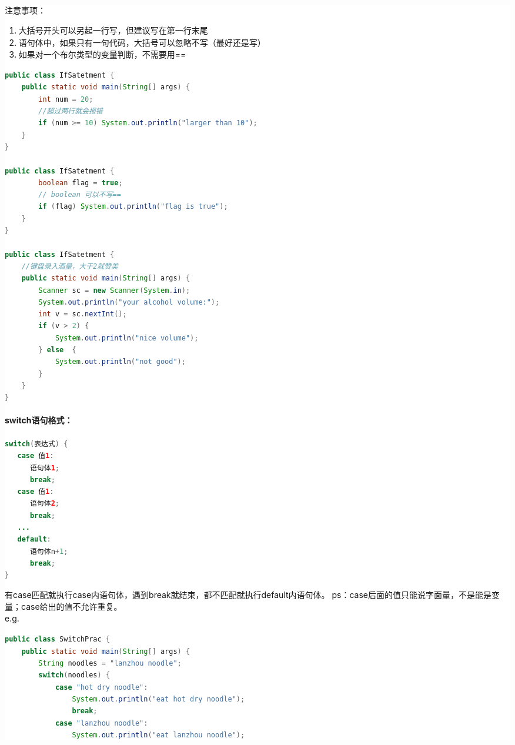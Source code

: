 
注意事项：
1. 大括号开头可以另起一行写，但建议写在第一行末尾
2. 语句体中，如果只有一句代码，大括号可以忽略不写（最好还是写）
3. 如果对一个布尔类型的变量判断，不需要用==


```java
public class IfSatetment {
    public static void main(String[] args) {
        int num = 20;
        //超过两行就会报错
        if (num >= 10) System.out.println("larger than 10");
    }
}

public class IfSatetment {
        boolean flag = true;
        // boolean 可以不写==
        if (flag) System.out.println("flag is true");
    }
}

public class IfSatetment {
    //键盘录入酒量，大于2就赞美
    public static void main(String[] args) {
        Scanner sc = new Scanner(System.in);
        System.out.println("your alcohol volume:");
        int v = sc.nextInt();
        if (v > 2) {
            System.out.println("nice volume");
        } else  {
            System.out.println("not good");
        }
    }
}
```
#### switch语句格式：  

```java
switch(表达式) {  
   case 值1:  
      语句体1;  
      break;  
   case 值1:  
      语句体2;  
      break;  
   ...  
   default:  
      语句体n+1;  
      break;  
}  
```
有case匹配就执行case内语句体，遇到break就结束，都不匹配就执行default内语句体。
ps：case后面的值只能说字面量，不是能是变量；case给出的值不允许重复。  
e.g.
```java
public class SwitchPrac {
    public static void main(String[] args) {
        String noodles = "lanzhou noodle";
        switch(noodles) {
            case "hot dry noodle":
                System.out.println("eat hot dry noodle");
                break;
            case "lanzhou noodle":
                System.out.println("eat lanzhou noodle");
```